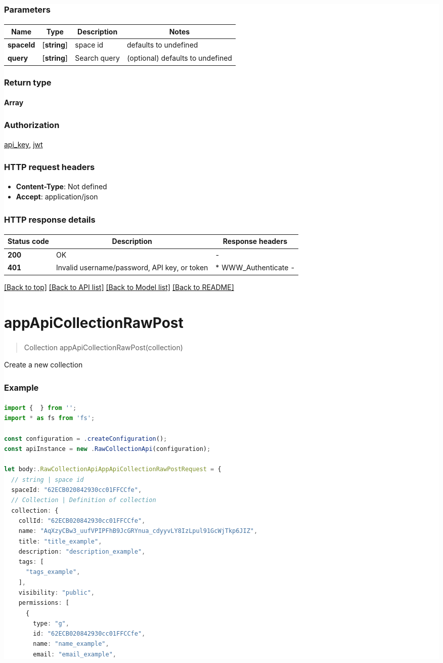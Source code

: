
### Parameters

Name | Type | Description  | Notes
------------- | ------------- | ------------- | -------------
 **spaceId** | [**string**] | space id | defaults to undefined
 **query** | [**string**] | Search query | (optional) defaults to undefined


### Return type

**Array<CollectionSummary>**

### Authorization

[api_key](README.md#api_key), [jwt](README.md#jwt)

### HTTP request headers

 - **Content-Type**: Not defined
 - **Accept**: application/json


### HTTP response details
| Status code | Description | Response headers |
|-------------|-------------|------------------|
**200** | OK |  -  |
**401** | Invalid username/password, API key, or token |  * WWW_Authenticate -  <br>  |

[[Back to top]](#) [[Back to API list]](README.md#documentation-for-api-endpoints) [[Back to Model list]](README.md#documentation-for-models) [[Back to README]](README.md)

# **appApiCollectionRawPost**
> Collection appApiCollectionRawPost(collection)

Create a new collection

### Example


```typescript
import {  } from '';
import * as fs from 'fs';

const configuration = .createConfiguration();
const apiInstance = new .RawCollectionApi(configuration);

let body:.RawCollectionApiAppApiCollectionRawPostRequest = {
  // string | space id
  spaceId: "62ECB020842930cc01FFCCfe",
  // Collection | Definition of collection
  collection: {
    collId: "62ECB020842930cc01FFCCfe",
    name: "AqXzyCBw3_uufVPIPFhB9JcGRYnua_cdyyvLY8IzLpul91GcWjTkp6JIZ",
    title: "title_example",
    description: "description_example",
    tags: [
      "tags_example",
    ],
    visibility: "public",
    permissions: [
      {
        type: "g",
        id: "62ECB020842930cc01FFCCfe",
        name: "name_example",
        email: "email_example",
```